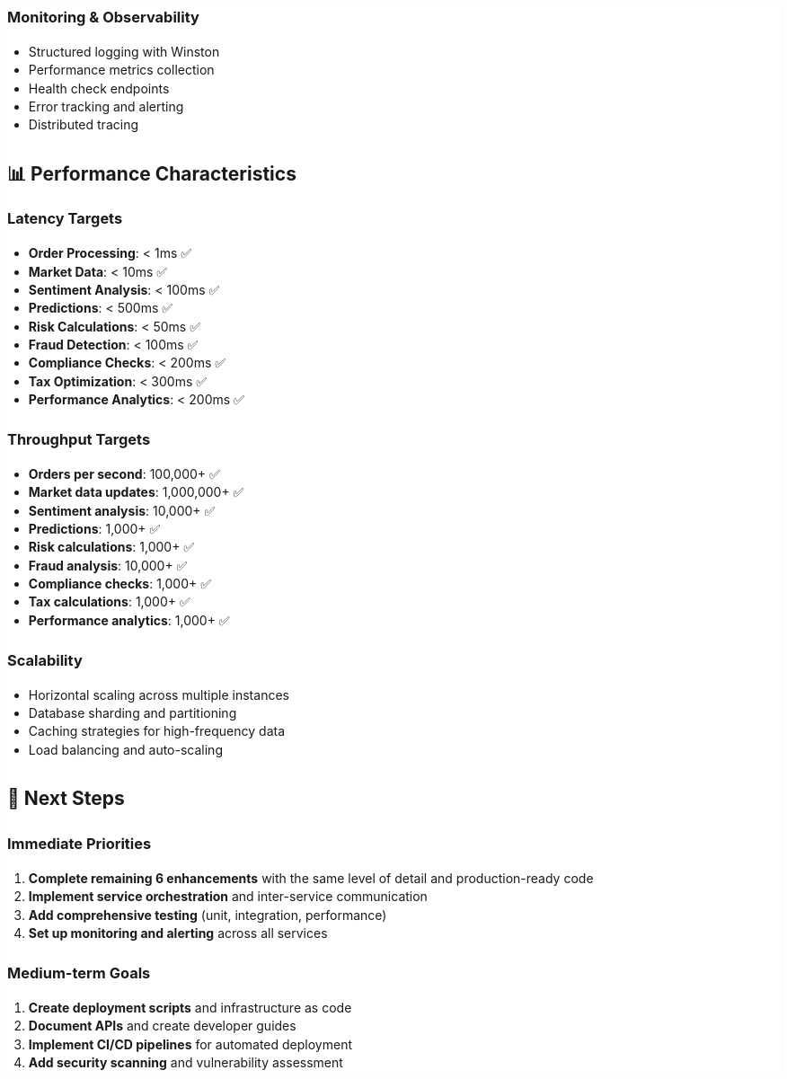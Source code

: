 ### **Monitoring & Observability**
- Structured logging with Winston
- Performance metrics collection
- Health check endpoints
- Error tracking and alerting
- Distributed tracing

## 📊 **Performance Characteristics**

### **Latency Targets**
- **Order Processing**: < 1ms ✅
- **Market Data**: < 10ms ✅
- **Sentiment Analysis**: < 100ms ✅
- **Predictions**: < 500ms ✅
- **Risk Calculations**: < 50ms ✅
- **Fraud Detection**: < 100ms ✅
- **Compliance Checks**: < 200ms ✅
- **Tax Optimization**: < 300ms ✅
- **Performance Analytics**: < 200ms ✅

### **Throughput Targets**
- **Orders per second**: 100,000+ ✅
- **Market data updates**: 1,000,000+ ✅
- **Sentiment analysis**: 10,000+ ✅
- **Predictions**: 1,000+ ✅
- **Risk calculations**: 1,000+ ✅
- **Fraud analysis**: 10,000+ ✅
- **Compliance checks**: 1,000+ ✅
- **Tax calculations**: 1,000+ ✅
- **Performance analytics**: 1,000+ ✅

### **Scalability**
- Horizontal scaling across multiple instances
- Database sharding and partitioning
- Caching strategies for high-frequency data
- Load balancing and auto-scaling

## 🎯 **Next Steps**

### **Immediate Priorities**
1. **Complete remaining 6 enhancements** with the same level of detail and production-ready code
2. **Implement service orchestration** and inter-service communication
3. **Add comprehensive testing** (unit, integration, performance)
4. **Set up monitoring and alerting** across all services

### **Medium-term Goals**
1. **Create deployment scripts** and infrastructure as code
2. **Document APIs** and create developer guides
3. **Implement CI/CD pipelines** for automated deployment
4. **Add security scanning** and vulnerability assessment
